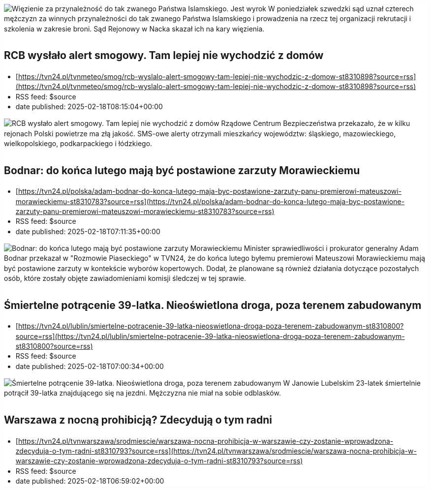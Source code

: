<img src="https://tvn24.pl/najnowsze/cdn-zdjecie-9032156-sztokholm-szwecja-ph8263721/alternates/LANDSCAPE_1280" alt="Więzienie za przynależność do tak zwanego Państwa Islamskiego. Jest wyrok" />
    W poniedziałek szwedzki sąd uznał czterech mężczyzn za winnych przynależności do tak zwanego Państwa Islamskiego i prowadzenia na rzecz tej organizacji rekrutacji i szkolenia w zakresie broni. Sąd Rejonowy w Nacka skazał ich na kary więzienia.

## RCB wysłało alert smogowy. Tam lepiej nie wychodzić z domów
 - [https://tvn24.pl/tvnmeteo/smog/rcb-wyslalo-alert-smogowy-tam-lepiej-nie-wychodzic-z-domow-st8310898?source=rss](https://tvn24.pl/tvnmeteo/smog/rcb-wyslalo-alert-smogowy-tam-lepiej-nie-wychodzic-z-domow-st8310898?source=rss)
 - RSS feed: $source
 - date published: 2025-02-18T08:15:04+00:00

<img src="https://tvn24.pl/najnowsze/cdn-zdjecie-7232461-alert-rcb-ph8310899/alternates/LANDSCAPE_1280" alt="RCB wysłało alert smogowy. Tam lepiej nie wychodzić z domów" />
    Rządowe Centrum Bezpieczeństwa przekazało, że w kilku rejonach Polski powietrze ma złą jakość. SMS-owe alerty otrzymali mieszkańcy województw: śląskiego, mazowieckiego, wielkopolskiego, podkarpackiego i łódzkiego.

## Bodnar: do końca lutego mają być postawione zarzuty Morawieckiemu
 - [https://tvn24.pl/polska/adam-bodnar-do-konca-lutego-maja-byc-postawione-zarzuty-panu-premierowi-mateuszowi-morawieckiemu-st8310783?source=rss](https://tvn24.pl/polska/adam-bodnar-do-konca-lutego-maja-byc-postawione-zarzuty-panu-premierowi-mateuszowi-morawieckiemu-st8310783?source=rss)
 - RSS feed: $source
 - date published: 2025-02-18T07:11:35+00:00

<img src="https://tvn24.pl/najnowsze/cdn-zdjecie-2549287-mateusz-morawiecki-ph8021947/alternates/LANDSCAPE_1280" alt="Bodnar: do końca lutego mają być postawione zarzuty Morawieckiemu" />
    Minister sprawiedliwości i prokurator generalny Adam Bodnar przekazał w "Rozmowie Piaseckiego" w TVN24, że do końca lutego byłemu premierowi Mateuszowi Morawieckiemu mają być postawione zarzuty w kontekście wyborów kopertowych. Dodał, że planowane są również działania dotyczące pozostałych osób, które zostały objęte zawiadomieniami komisji śledczej w tej sprawie.

## Śmiertelne potrącenie 39-latka. Nieoświetlona droga, poza terenem zabudowanym
 - [https://tvn24.pl/lublin/smiertelne-potracenie-39-latka-nieoswietlona-droga-poza-terenem-zabudowanym-st8310800?source=rss](https://tvn24.pl/lublin/smiertelne-potracenie-39-latka-nieoswietlona-droga-poza-terenem-zabudowanym-st8310800?source=rss)
 - RSS feed: $source
 - date published: 2025-02-18T07:00:34+00:00

<img src="https://tvn24.pl/najnowsze/cdn-zdjecie-5023249-23-latek-za-kolkiem-potracil-smiertelnie-pieszego-ph8310798/alternates/LANDSCAPE_1280" alt="Śmiertelne potrącenie 39-latka. Nieoświetlona droga, poza terenem zabudowanym" />
    W Janowie Lubelskim 23-latek śmiertelnie potrącił 39-latka znajdującego się na jezdni. Mężczyzna nie miał na sobie odblasków.

## Warszawa z nocną prohibicją? Zdecydują o tym radni
 - [https://tvn24.pl/tvnwarszawa/srodmiescie/warszawa-nocna-prohibicja-w-warszawie-czy-zostanie-wprowadzona-zdecyduja-o-tym-radni-st8310793?source=rss](https://tvn24.pl/tvnwarszawa/srodmiescie/warszawa-nocna-prohibicja-w-warszawie-czy-zostanie-wprowadzona-zdecyduja-o-tym-radni-st8310793?source=rss)
 - RSS feed: $source
 - date published: 2025-02-18T06:59:02+00:00
